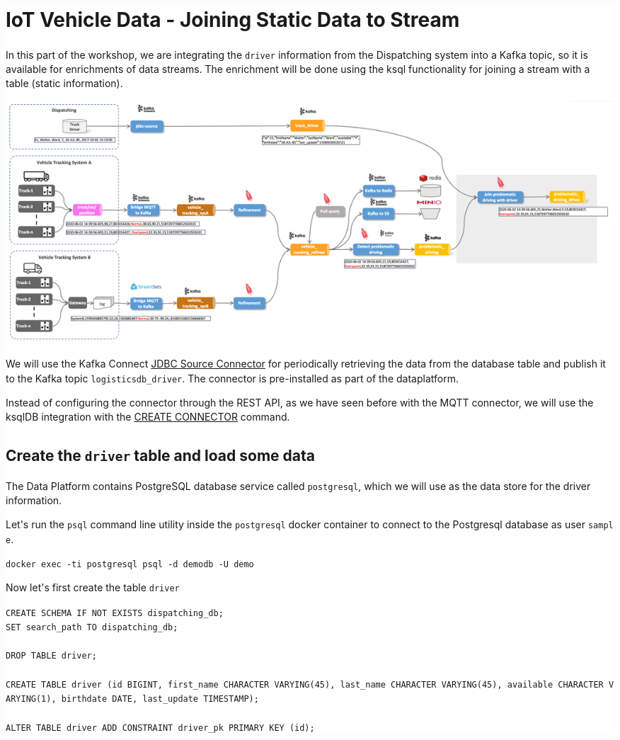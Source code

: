 # IoT Vehicle Data - Joining Static Data to Stream

In this part of the workshop, we are integrating the `driver` information from the Dispatching system into a Kafka topic, so it is available for enrichments of data streams. The enrichment will be done using the ksql functionality for joining a stream with a table (static information). 

![Alt Image Text](./images/ingesting-static-data-with-ksql-overview.png "Schema Registry UI")

We will use the Kafka Connect [JDBC Source Connector](https://www.confluent.io/hub/confluentinc/kafka-connect-jdbc) for periodically retrieving the data from the database table and publish it to the Kafka topic `logisticsdb_driver`. The connector is pre-installed as part of the dataplatform.

Instead of configuring the connector through the REST API, as we have seen before with the MQTT connector, we will use the ksqlDB integration with the [CREATE CONNECTOR](https://docs.ksqldb.io/en/latest/developer-guide/ksqldb-reference/create-connector/) command.

## Create the `driver` table and load some data

The Data Platform contains PostgreSQL database service called `postgresql`, which we will use as the data store for the driver information.

Let's run the `psql` command line utility inside the `postgresql` docker container to connect to the Postgresql database as user `sample`.

```
docker exec -ti postgresql psql -d demodb -U demo
```

Now let's first create the table `driver`

```
CREATE SCHEMA IF NOT EXISTS dispatching_db;
SET search_path TO dispatching_db;

DROP TABLE driver;

CREATE TABLE driver (id BIGINT, first_name CHARACTER VARYING(45), last_name CHARACTER VARYING(45), available CHARACTER VARYING(1), birthdate DATE, last_update TIMESTAMP);

ALTER TABLE driver ADD CONSTRAINT driver_pk PRIMARY KEY (id);
```
